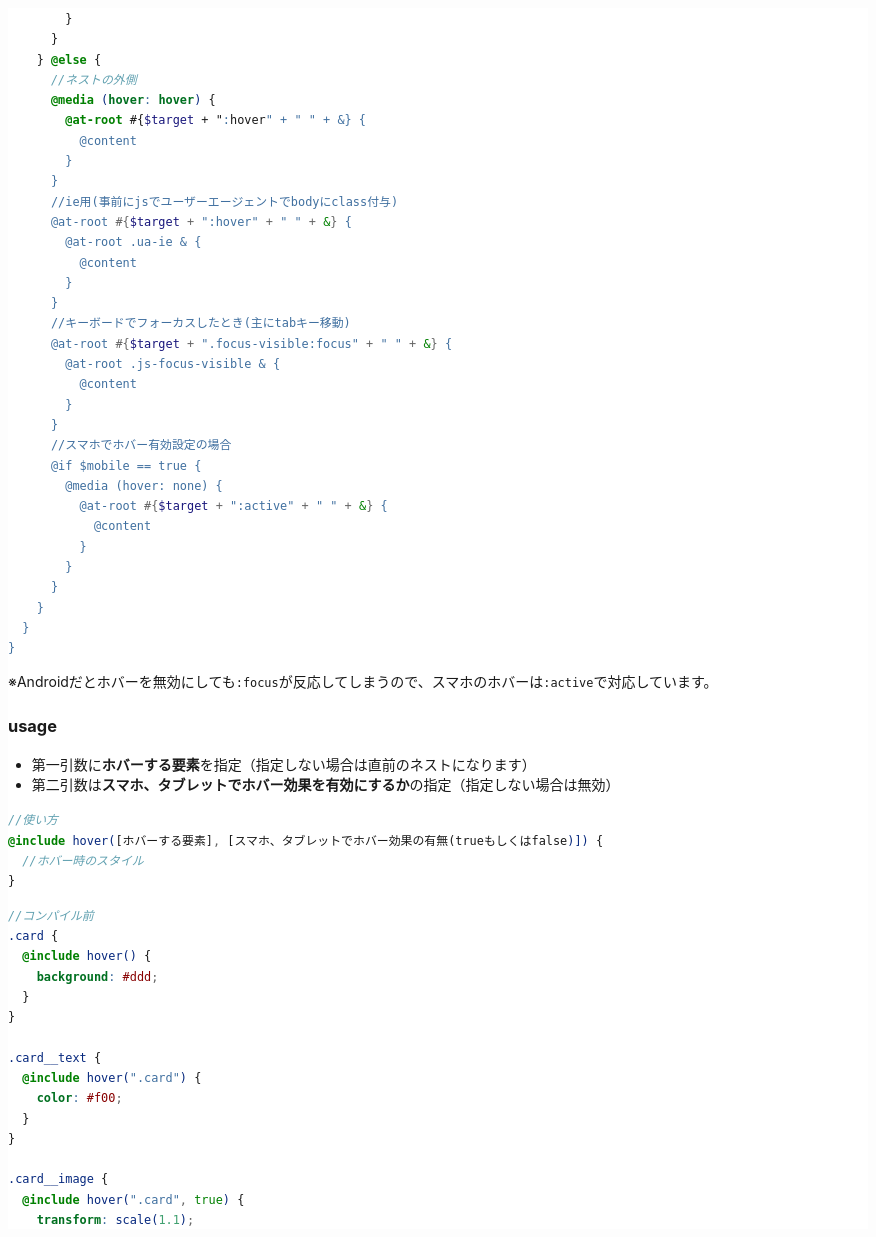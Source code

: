 ```scss
        }
      }
    } @else {
      //ネストの外側
      @media (hover: hover) {
        @at-root #{$target + ":hover" + " " + &} {
          @content
        }
      }
      //ie用(事前にjsでユーザーエージェントでbodyにclass付与)
      @at-root #{$target + ":hover" + " " + &} {
        @at-root .ua-ie & {
          @content
        }
      }
      //キーボードでフォーカスしたとき(主にtabキー移動)
      @at-root #{$target + ".focus-visible:focus" + " " + &} {
        @at-root .js-focus-visible & {
          @content
        }
      }
      //スマホでホバー有効設定の場合
      @if $mobile == true {
        @media (hover: none) {
          @at-root #{$target + ":active" + " " + &} {
            @content
          }
        }
      }
    }
  }
}
```

※Androidだとホバーを無効にしても`:focus`が反応してしまうので、スマホのホバーは`:active`で対応しています。

### usage

- 第一引数に**ホバーする要素**を指定（指定しない場合は直前のネストになります）
- 第二引数は**スマホ、タブレットでホバー効果を有効にするか**の指定（指定しない場合は無効）

```scss
//使い方
@include hover([ホバーする要素], [スマホ、タブレットでホバー効果の有無(trueもしくはfalse)]) {
  //ホバー時のスタイル
}
```

```scss
//コンパイル前
.card {
  @include hover() {
    background: #ddd;
  }
}

.card__text {
  @include hover(".card") {
    color: #f00;
  }
}

.card__image {
  @include hover(".card", true) {
    transform: scale(1.1);
```